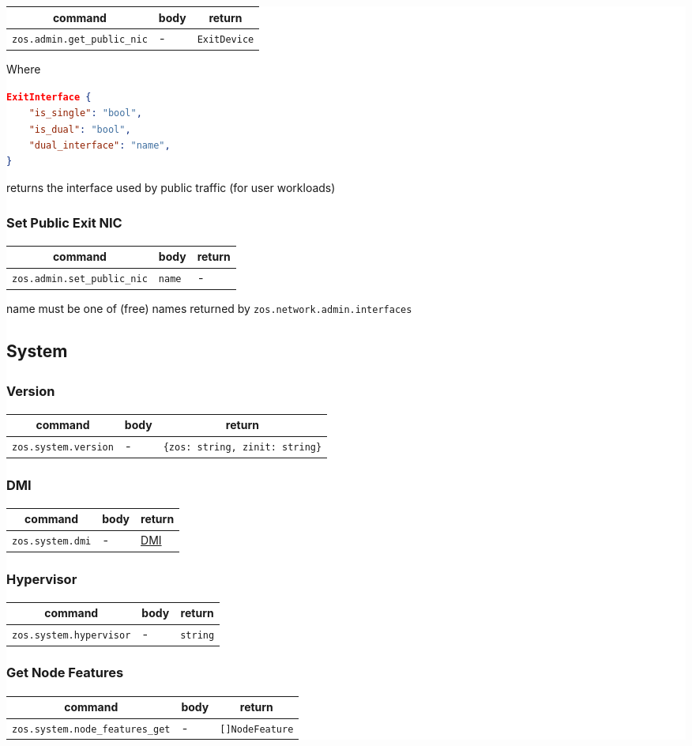 | command |body| return|
|---|---|---|
| `zos.admin.get_public_nic` | - |`ExitDevice` |

Where

```json
ExitInterface {
    "is_single": "bool",
    "is_dual": "bool",
    "dual_interface": "name",
}
```

returns the interface used by public traffic (for user workloads)

### Set Public Exit NIC

| command |body| return|
|---|---|---|
| `zos.admin.set_public_nic` | `name` |- |

name must be one of (free) names returned by `zos.network.admin.interfaces`

## System

### Version

| command |body| return|
|---|---|---|
| `zos.system.version` | - | `{zos: string, zinit: string}` |

### DMI

| command |body| return|
|---|---|---|
| `zos.system.dmi` | - | [DMI](../../pkg/capacity/dmi/dmi.go) |

### Hypervisor

| command |body| return|
|---|---|---|
| `zos.system.hypervisor` | - | `string` |

### Get Node Features

| command |body| return|
|---|---|---|
| `zos.system.node_features_get` | - |`[]NodeFeature` |
